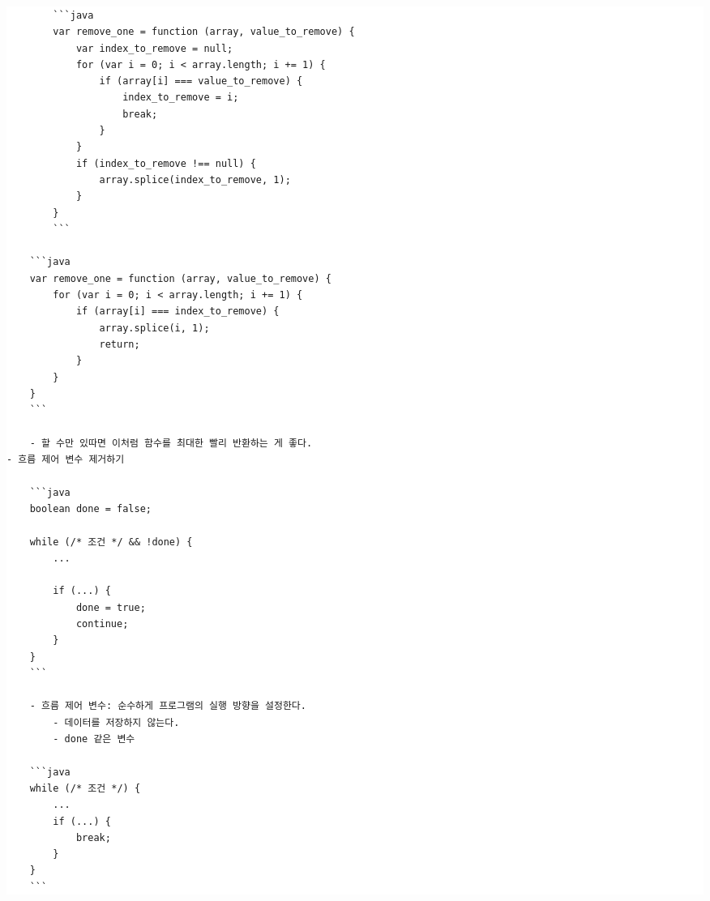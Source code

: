             ```java
            var remove_one = function (array, value_to_remove) {
                var index_to_remove = null;
                for (var i = 0; i < array.length; i += 1) {
                    if (array[i] === value_to_remove) {
                        index_to_remove = i;
                        break;
                    }
                }
                if (index_to_remove !== null) {
                    array.splice(index_to_remove, 1);
                }
            }
            ```

        ```java
        var remove_one = function (array, value_to_remove) {
            for (var i = 0; i < array.length; i += 1) {
                if (array[i] === index_to_remove) {
                    array.splice(i, 1);
                    return;
                }
            }
        }
        ```

        - 할 수만 있따면 이처럼 함수를 최대한 빨리 반환하는 게 좋다.
    - 흐름 제어 변수 제거하기

        ```java
        boolean done = false;

        while (/* 조건 */ && !done) {
            ...

            if (...) {
                done = true;
                continue;
            }
        }
        ```

        - 흐름 제어 변수: 순수하게 프로그램의 실행 방향을 설정한다.
            - 데이터를 저장하지 않는다.
            - done 같은 변수

        ```java
        while (/* 조건 */) {
            ...
            if (...) {
                break;
            }
        }
        ```
